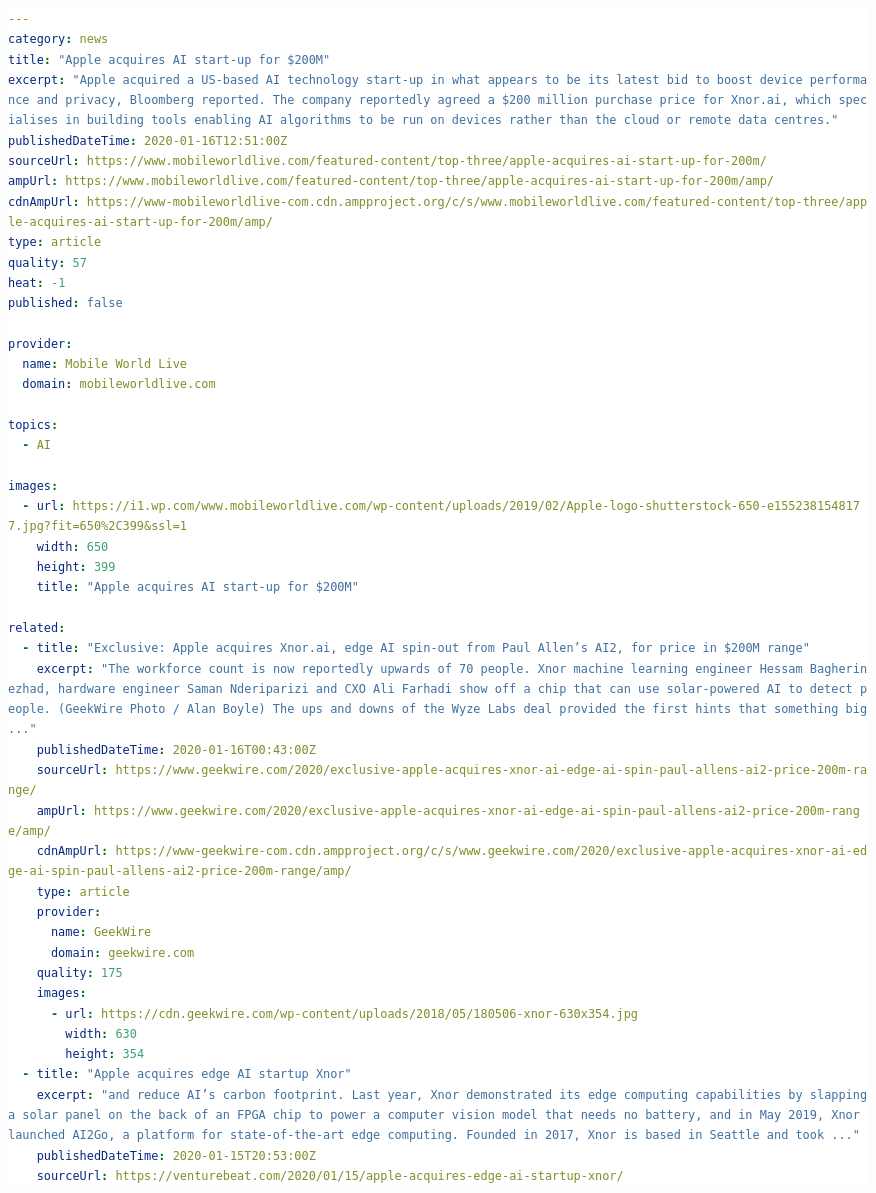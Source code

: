 ```yaml
---
category: news
title: "Apple acquires AI start-up for $200M"
excerpt: "Apple acquired a US-based AI technology start-up in what appears to be its latest bid to boost device performance and privacy, Bloomberg reported. The company reportedly agreed a $200 million purchase price for Xnor.ai, which specialises in building tools enabling AI algorithms to be run on devices rather than the cloud or remote data centres."
publishedDateTime: 2020-01-16T12:51:00Z
sourceUrl: https://www.mobileworldlive.com/featured-content/top-three/apple-acquires-ai-start-up-for-200m/
ampUrl: https://www.mobileworldlive.com/featured-content/top-three/apple-acquires-ai-start-up-for-200m/amp/
cdnAmpUrl: https://www-mobileworldlive-com.cdn.ampproject.org/c/s/www.mobileworldlive.com/featured-content/top-three/apple-acquires-ai-start-up-for-200m/amp/
type: article
quality: 57
heat: -1
published: false

provider:
  name: Mobile World Live
  domain: mobileworldlive.com

topics:
  - AI

images:
  - url: https://i1.wp.com/www.mobileworldlive.com/wp-content/uploads/2019/02/Apple-logo-shutterstock-650-e1552381548177.jpg?fit=650%2C399&ssl=1
    width: 650
    height: 399
    title: "Apple acquires AI start-up for $200M"

related:
  - title: "Exclusive: Apple acquires Xnor.ai, edge AI spin-out from Paul Allen’s AI2, for price in $200M range"
    excerpt: "The workforce count is now reportedly upwards of 70 people. Xnor machine learning engineer Hessam Bagherinezhad, hardware engineer Saman Nderiparizi and CXO Ali Farhadi show off a chip that can use solar-powered AI to detect people. (GeekWire Photo / Alan Boyle) The ups and downs of the Wyze Labs deal provided the first hints that something big ..."
    publishedDateTime: 2020-01-16T00:43:00Z
    sourceUrl: https://www.geekwire.com/2020/exclusive-apple-acquires-xnor-ai-edge-ai-spin-paul-allens-ai2-price-200m-range/
    ampUrl: https://www.geekwire.com/2020/exclusive-apple-acquires-xnor-ai-edge-ai-spin-paul-allens-ai2-price-200m-range/amp/
    cdnAmpUrl: https://www-geekwire-com.cdn.ampproject.org/c/s/www.geekwire.com/2020/exclusive-apple-acquires-xnor-ai-edge-ai-spin-paul-allens-ai2-price-200m-range/amp/
    type: article
    provider:
      name: GeekWire
      domain: geekwire.com
    quality: 175
    images:
      - url: https://cdn.geekwire.com/wp-content/uploads/2018/05/180506-xnor-630x354.jpg
        width: 630
        height: 354
  - title: "Apple acquires edge AI startup Xnor"
    excerpt: "and reduce AI’s carbon footprint. Last year, Xnor demonstrated its edge computing capabilities by slapping a solar panel on the back of an FPGA chip to power a computer vision model that needs no battery, and in May 2019, Xnor launched AI2Go, a platform for state-of-the-art edge computing. Founded in 2017, Xnor is based in Seattle and took ..."
    publishedDateTime: 2020-01-15T20:53:00Z
    sourceUrl: https://venturebeat.com/2020/01/15/apple-acquires-edge-ai-startup-xnor/
```